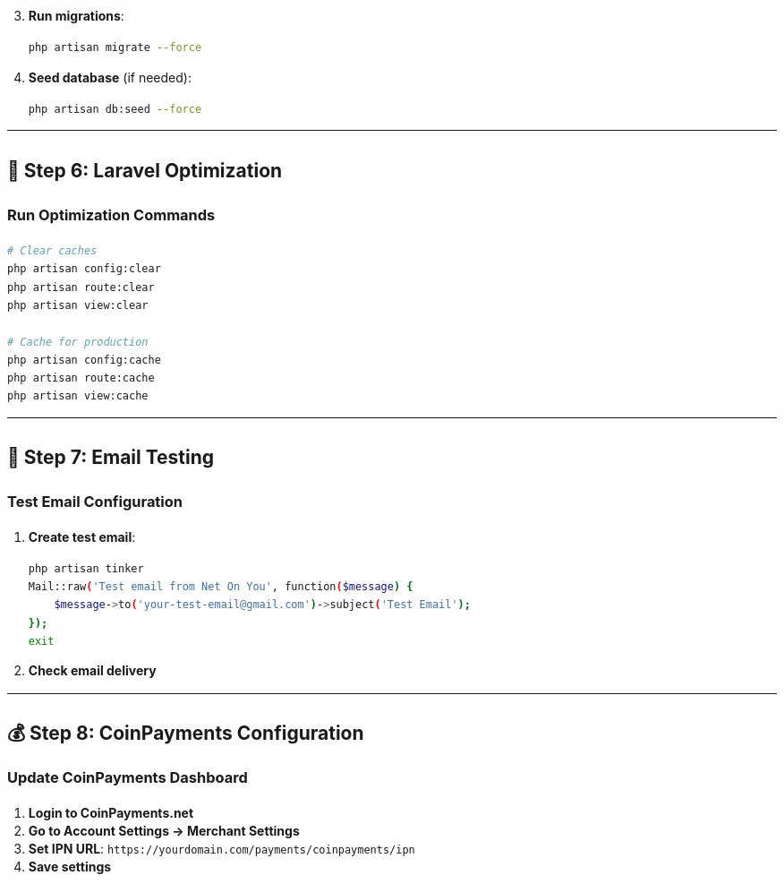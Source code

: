 3. **Run migrations**:
   ```bash
   php artisan migrate --force
   ```

4. **Seed database** (if needed):
   ```bash
   php artisan db:seed --force
   ```

---

## 🚀 **Step 6: Laravel Optimization**

### Run Optimization Commands
```bash
# Clear caches
php artisan config:clear
php artisan route:clear
php artisan view:clear

# Cache for production
php artisan config:cache
php artisan route:cache
php artisan view:cache
```

---

## 📧 **Step 7: Email Testing**

### Test Email Configuration
1. **Create test email**:
   ```bash
   php artisan tinker
   Mail::raw('Test email from Net On You', function($message) {
       $message->to('your-test-email@gmail.com')->subject('Test Email');
   });
   exit
   ```

2. **Check email delivery**

---

## 💰 **Step 8: CoinPayments Configuration**

### Update CoinPayments Dashboard
1. **Login to CoinPayments.net**
2. **Go to Account Settings → Merchant Settings**
3. **Set IPN URL**: `https://yourdomain.com/payments/coinpayments/ipn`
4. **Save settings**
